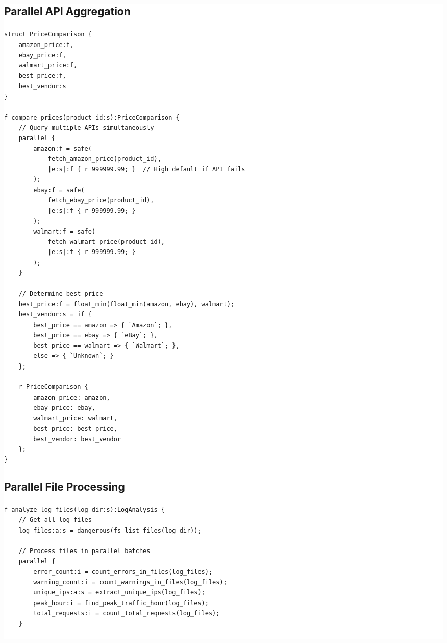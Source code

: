## Parallel API Aggregation

```nail
struct PriceComparison {
    amazon_price:f,
    ebay_price:f,
    walmart_price:f,
    best_price:f,
    best_vendor:s
}

f compare_prices(product_id:s):PriceComparison {
    // Query multiple APIs simultaneously
    parallel {
        amazon:f = safe(
            fetch_amazon_price(product_id),
            |e:s|:f { r 999999.99; }  // High default if API fails
        );
        ebay:f = safe(
            fetch_ebay_price(product_id),
            |e:s|:f { r 999999.99; }
        );
        walmart:f = safe(
            fetch_walmart_price(product_id),
            |e:s|:f { r 999999.99; }
        );
    }
    
    // Determine best price
    best_price:f = float_min(float_min(amazon, ebay), walmart);
    best_vendor:s = if {
        best_price == amazon => { `Amazon`; },
        best_price == ebay => { `eBay`; },
        best_price == walmart => { `Walmart`; },
        else => { `Unknown`; }
    };
    
    r PriceComparison {
        amazon_price: amazon,
        ebay_price: ebay,
        walmart_price: walmart,
        best_price: best_price,
        best_vendor: best_vendor
    };
}
```

## Parallel File Processing

```nail
f analyze_log_files(log_dir:s):LogAnalysis {
    // Get all log files
    log_files:a:s = dangerous(fs_list_files(log_dir));
    
    // Process files in parallel batches
    parallel {
        error_count:i = count_errors_in_files(log_files);
        warning_count:i = count_warnings_in_files(log_files);
        unique_ips:a:s = extract_unique_ips(log_files);
        peak_hour:i = find_peak_traffic_hour(log_files);
        total_requests:i = count_total_requests(log_files);
    }
    
```